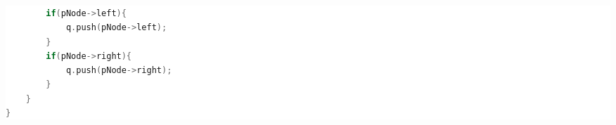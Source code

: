 ```C++
        if(pNode->left){
            q.push(pNode->left);
        }
        if(pNode->right){
            q.push(pNode->right);
        }
    }
}
```
